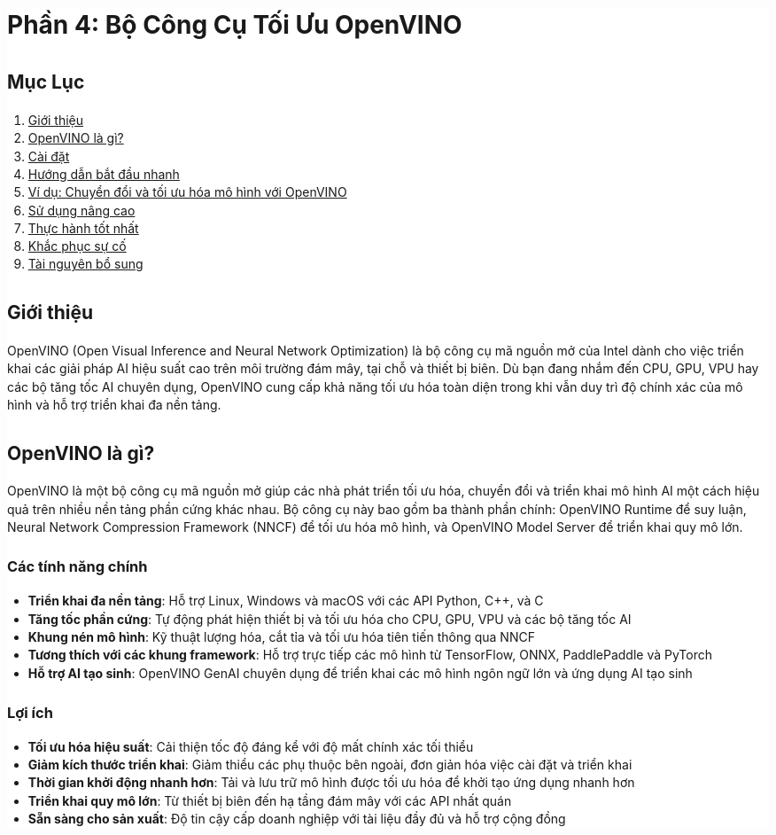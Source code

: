 
# Phần 4: Bộ Công Cụ Tối Ưu OpenVINO

## Mục Lục
1. [Giới thiệu](../../../Module04)
2. [OpenVINO là gì?](../../../Module04)
3. [Cài đặt](../../../Module04)
4. [Hướng dẫn bắt đầu nhanh](../../../Module04)
5. [Ví dụ: Chuyển đổi và tối ưu hóa mô hình với OpenVINO](../../../Module04)
6. [Sử dụng nâng cao](../../../Module04)
7. [Thực hành tốt nhất](../../../Module04)
8. [Khắc phục sự cố](../../../Module04)
9. [Tài nguyên bổ sung](../../../Module04)

## Giới thiệu

OpenVINO (Open Visual Inference and Neural Network Optimization) là bộ công cụ mã nguồn mở của Intel dành cho việc triển khai các giải pháp AI hiệu suất cao trên môi trường đám mây, tại chỗ và thiết bị biên. Dù bạn đang nhắm đến CPU, GPU, VPU hay các bộ tăng tốc AI chuyên dụng, OpenVINO cung cấp khả năng tối ưu hóa toàn diện trong khi vẫn duy trì độ chính xác của mô hình và hỗ trợ triển khai đa nền tảng.

## OpenVINO là gì?

OpenVINO là một bộ công cụ mã nguồn mở giúp các nhà phát triển tối ưu hóa, chuyển đổi và triển khai mô hình AI một cách hiệu quả trên nhiều nền tảng phần cứng khác nhau. Bộ công cụ này bao gồm ba thành phần chính: OpenVINO Runtime để suy luận, Neural Network Compression Framework (NNCF) để tối ưu hóa mô hình, và OpenVINO Model Server để triển khai quy mô lớn.

### Các tính năng chính

- **Triển khai đa nền tảng**: Hỗ trợ Linux, Windows và macOS với các API Python, C++, và C
- **Tăng tốc phần cứng**: Tự động phát hiện thiết bị và tối ưu hóa cho CPU, GPU, VPU và các bộ tăng tốc AI
- **Khung nén mô hình**: Kỹ thuật lượng hóa, cắt tỉa và tối ưu hóa tiên tiến thông qua NNCF
- **Tương thích với các khung framework**: Hỗ trợ trực tiếp các mô hình từ TensorFlow, ONNX, PaddlePaddle và PyTorch
- **Hỗ trợ AI tạo sinh**: OpenVINO GenAI chuyên dụng để triển khai các mô hình ngôn ngữ lớn và ứng dụng AI tạo sinh

### Lợi ích

- **Tối ưu hóa hiệu suất**: Cải thiện tốc độ đáng kể với độ mất chính xác tối thiểu
- **Giảm kích thước triển khai**: Giảm thiểu các phụ thuộc bên ngoài, đơn giản hóa việc cài đặt và triển khai
- **Thời gian khởi động nhanh hơn**: Tải và lưu trữ mô hình được tối ưu hóa để khởi tạo ứng dụng nhanh hơn
- **Triển khai quy mô lớn**: Từ thiết bị biên đến hạ tầng đám mây với các API nhất quán
- **Sẵn sàng cho sản xuất**: Độ tin cậy cấp doanh nghiệp với tài liệu đầy đủ và hỗ trợ cộng đồng

